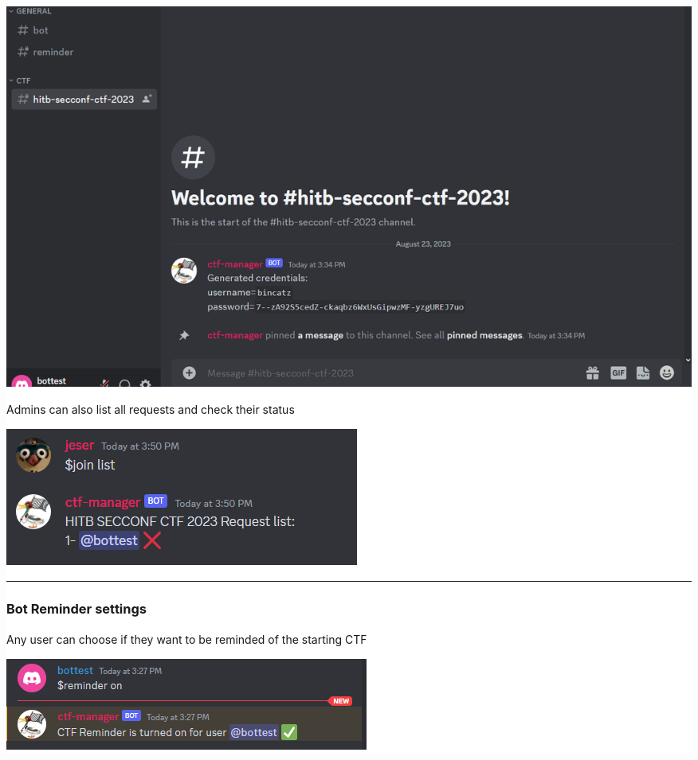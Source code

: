 ![](/images/join_request2.png)

Admins can also list all requests and check their status

![](/images/join_list.png)

------------

### Bot Reminder settings

Any user can choose if they want to be reminded of the starting CTF

![](/images/reminder.png)
